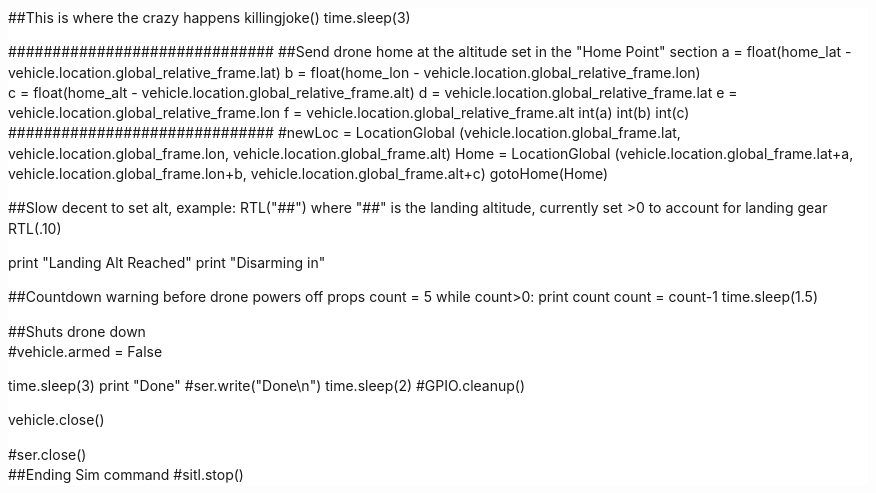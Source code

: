 ##This is where the crazy happens
killingjoke()
time.sleep(3)	

##############################
##Send drone home at the altitude set in the "Home Point" section
a = float(home_lat - vehicle.location.global_relative_frame.lat)
b = float(home_lon - vehicle.location.global_relative_frame.lon)		
c = float(home_alt - vehicle.location.global_relative_frame.alt)
d = vehicle.location.global_relative_frame.lat
e = vehicle.location.global_relative_frame.lon
f = vehicle.location.global_relative_frame.alt
int(a)
int(b)
int(c)
##############################
#newLoc = LocationGlobal (vehicle.location.global_frame.lat, vehicle.location.global_frame.lon, vehicle.location.global_frame.alt)
Home = LocationGlobal (vehicle.location.global_frame.lat+a, vehicle.location.global_frame.lon+b, vehicle.location.global_frame.alt+c)
gotoHome(Home)	
	
##Slow decent to set alt, example: RTL("##") where "##" is the landing altitude, currently set >0 to account for landing gear
RTL(.10)	
	
print "Landing Alt Reached"	
print "Disarming in"

##Countdown warning before drone powers off props
count = 5
while count>0:
	print count
	count = count-1
	time.sleep(1.5)
	
##Shuts drone down	
#vehicle.armed = False

time.sleep(3)
print "Done"
#ser.write("Done\n")
time.sleep(2)
#GPIO.cleanup()
	
vehicle.close()	
	
#ser.close()	
##Ending Sim command
#sitl.stop()
